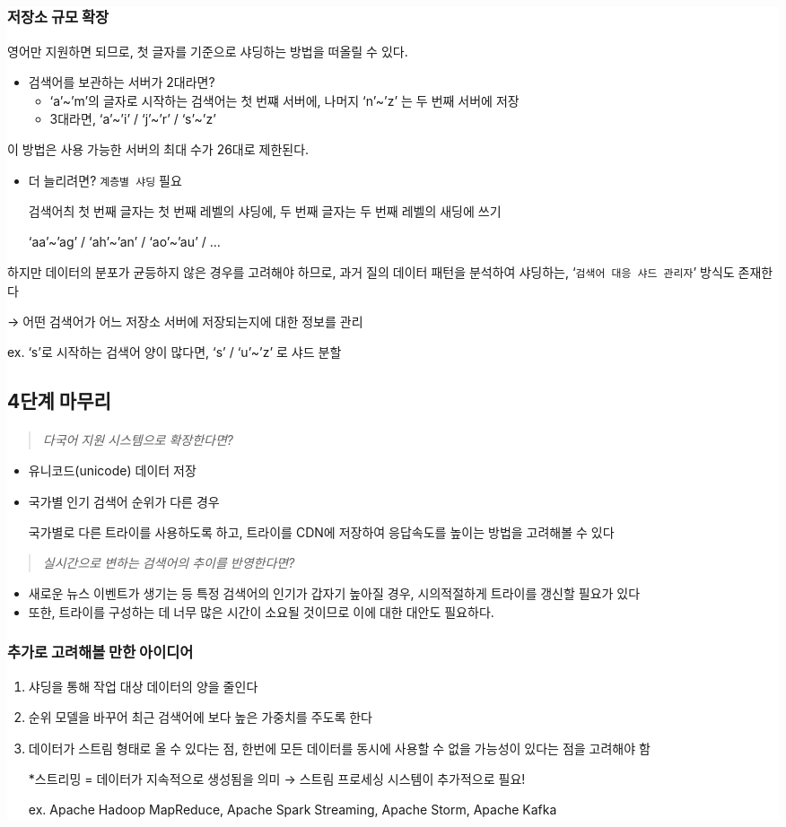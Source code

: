 ### 저장소 규모 확장

영어만 지원하면 되므로, 첫 글자를 기준으로 샤딩하는 방법을 떠올릴 수 있다. 

- 검색어를 보관하는 서버가 2대라면?
    - ‘a’~’m’의 글자로 시작하는 검색어는 첫 번쨰 서버에, 나머지 ‘n’~’z’ 는 두 번째 서버에 저장
    - 3대라면, ‘a’~’i’ / ‘j’~’r’ / ‘s’~’z’

이 방법은 사용 가능한 서버의 최대 수가 26대로 제한된다. 

- 더 늘리려면? `계층별 샤딩` 필요
    
    검색어츼 첫 번째 글자는 첫 번째 레벨의 샤딩에, 두 번째 글자는 두 번째 레벨의 새딩에 쓰기
    
    ‘aa’~’ag’ / ‘ah’~’an’ / ‘ao’~’au’ / … 
    

하지만 데이터의 분포가 균등하지 않은 경우를 고려해야 하므로, 과거 질의 데이터 패턴을 분석하여 샤딩하는, ‘`검색어 대응 샤드 관리자`’ 방식도 존재한다

→ 어떤 검색어가 어느 저장소 서버에 저장되는지에 대한 정보를 관리

ex. ‘s’로 시작하는 검색어 양이 많다면, ‘s’ / ‘u’~’z’ 로 샤드 분할

## 4단계 마무리

> *다국어 지원 시스템으로 확장한다면?*
> 
- 유니코드(unicode) 데이터 저장
- 국가별 인기 검색어 순위가 다른 경우
    
    국가별로 다른 트라이를 사용하도록 하고, 트라이를 CDN에 저장하여 응답속도를 높이는 방법을 고려해볼 수 있다
    

> *실시간으로 변하는 검색어의 추이를 반영한다면?*
> 
- 새로운 뉴스 이벤트가 생기는 등 특정 검색어의 인기가 갑자기 높아질 경우, 시의적절하게 트라이를 갱신할 필요가 있다
- 또한, 트라이를 구성하는 데 너무 많은 시간이 소요될 것이므로 이에 대한 대안도 필요하다.

### 추가로 고려해볼 만한 아이디어

1. 샤딩을 통해 작업 대상 데이터의 양을 줄인다
2. 순위 모델을 바꾸어 최근 검색어에 보다 높은 가중치를 주도록 한다
3. 데이터가 스트림 형태로 올 수 있다는 점, 한번에 모든 데이터를 동시에 사용할 수 없을 가능성이 있다는 점을 고려해야 함
    
    *스트리밍 = 데이터가 지속적으로 생성됨을 의미 → 스트림 프로세싱 시스템이 추가적으로 필요!
    
    ex. Apache Hadoop MapReduce, Apache Spark Streaming, Apache Storm, Apache Kafka
